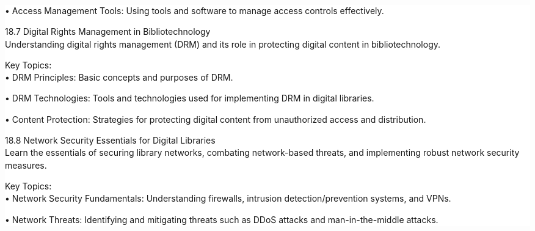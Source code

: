 •        Access Management Tools: Using tools and software to manage access controls effectively.	 
 	 
18.7 Digital Rights Management in Bibliotechnology	 
Understanding digital rights management (DRM) and its role in protecting digital content in bibliotechnology.	 
 	 
Key Topics:	 
•        DRM Principles: Basic concepts and purposes of DRM.	 
 	 
•        DRM Technologies: Tools and technologies used for implementing DRM in digital libraries.	 
 	 
•        Content Protection: Strategies for protecting digital content from unauthorized access and distribution.	 
 	 
18.8 Network Security Essentials for Digital Libraries	 
Learn the essentials of securing library networks, combating network-based threats, and implementing robust network security measures.	 
 	 
Key Topics:	 
•        Network Security Fundamentals: Understanding firewalls, intrusion detection/prevention systems, and VPNs.	 
 	 
•        Network Threats: Identifying and mitigating threats such as DDoS attacks and man-in-the-middle attacks.	 
 	 
